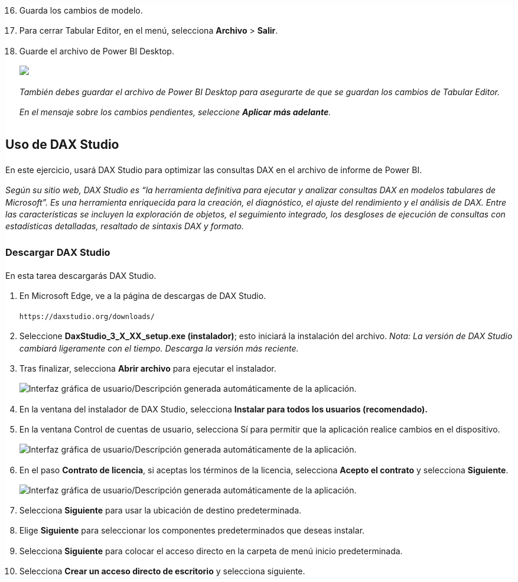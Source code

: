 16. Guarda los cambios de modelo.

17. Para cerrar Tabular Editor, en el menú, selecciona **Archivo** > **Salir**.

18. Guarde el archivo de Power BI Desktop.

    ![](Images/use-tools-to-optimize-power-bi-performance-image29.png)

    *También debes guardar el archivo de Power BI Desktop para asegurarte de que se guardan los cambios de Tabular Editor.*

    *En el mensaje sobre los cambios pendientes, seleccione **Aplicar más adelante**.*

## Uso de DAX Studio

En este ejercicio, usará DAX Studio para optimizar las consultas DAX en el archivo de informe de Power BI.

*Según su sitio web, DAX Studio es “la herramienta definitiva para ejecutar y analizar consultas DAX en modelos tabulares de Microsoft”. Es una herramienta enriquecida para la creación, el diagnóstico, el ajuste del rendimiento y el análisis de DAX. Entre las características se incluyen la exploración de objetos, el seguimiento integrado, los desgloses de ejecución de consultas con estadísticas detalladas, resaltado de sintaxis DAX y formato.*

### Descargar DAX Studio

En esta tarea descargarás DAX Studio.

1. En Microsoft Edge, ve a la página de descargas de DAX Studio.

    ```https://daxstudio.org/downloads/```

1. Seleccione **DaxStudio_3_X_XX_setup.exe (instalador)**; esto iniciará la instalación del archivo.
    *Nota: La versión de DAX Studio cambiará ligeramente con el tiempo. Descarga la versión más reciente.*

1. Tras finalizar, selecciona **Abrir archivo** para ejecutar el instalador.

    ![Interfaz gráfica de usuario/Descripción generada automáticamente de la aplicación.](Images/use-tools-to-optimize-power-bi-performance-image31b.png)

1. En la ventana del instalador de DAX Studio, selecciona **Instalar para todos los usuarios (recomendado).**

1. En la ventana Control de cuentas de usuario, selecciona Sí para permitir que la aplicación realice cambios en el dispositivo.

    ![Interfaz gráfica de usuario/Descripción generada automáticamente de la aplicación.](Images/use-tools-to-optimize-power-bi-performance-image31c.png)

1. En el paso **Contrato de licencia**, si aceptas los términos de la licencia, selecciona **Acepto el contrato** y selecciona **Siguiente**.

    ![Interfaz gráfica de usuario/Descripción generada automáticamente de la aplicación.](Images/use-tools-to-optimize-power-bi-performance-image31d.png)

1. Selecciona **Siguiente** para usar la ubicación de destino predeterminada.
1. Elige **Siguiente** para seleccionar los componentes predeterminados que deseas instalar.
1. Selecciona **Siguiente** para colocar el acceso directo en la carpeta de menú inicio predeterminada.
1. Selecciona **Crear un acceso directo de escritorio** y selecciona siguiente.
